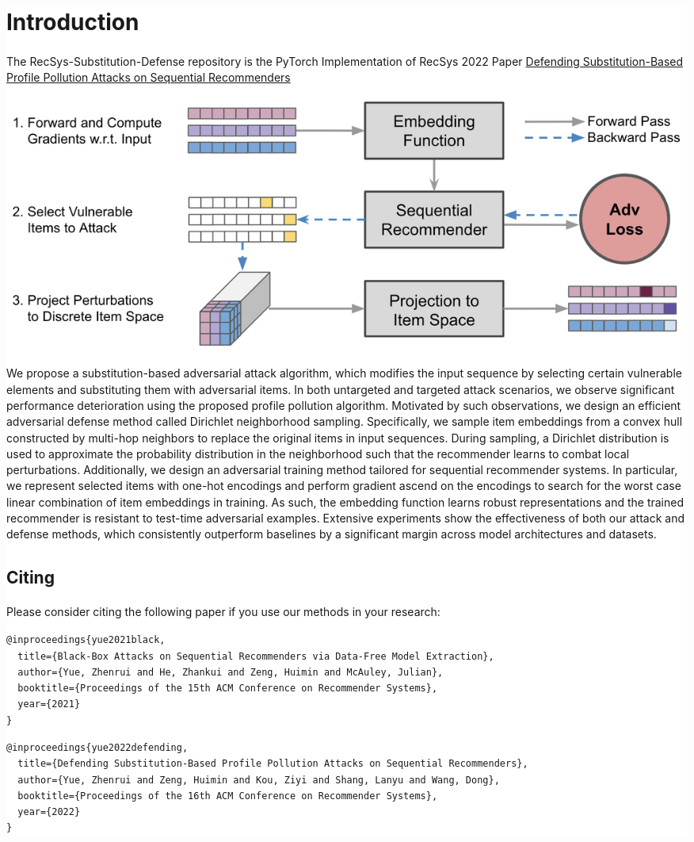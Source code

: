 # Introduction

The RecSys-Substitution-Defense repository is the PyTorch Implementation of RecSys 2022 Paper [Defending Substitution-Based Profile Pollution Attacks on Sequential Recommenders](https://arxiv.org/abs/2109.01165)

<img src=pics/intro.png>

We propose a substitution-based adversarial attack algorithm, which modifies the input sequence by selecting certain vulnerable elements and substituting them with adversarial items. In both untargeted and targeted attack scenarios, we observe significant performance deterioration using the proposed profile pollution algorithm. Motivated by such observations, we design an efficient adversarial defense method called Dirichlet neighborhood sampling. Specifically, we sample item embeddings from a convex hull constructed by multi-hop neighbors to replace the original items in input sequences. During sampling, a Dirichlet distribution is used to approximate the probability distribution in the neighborhood such that the recommender learns to combat local perturbations. Additionally, we design an adversarial training method tailored for sequential recommender systems. In particular, we represent selected items with one-hot encodings and perform gradient ascend on the encodings to search for the worst case linear combination of item embeddings in training. As such, the embedding function learns robust representations and the trained recommender is resistant to test-time adversarial examples. Extensive experiments show the effectiveness of both our attack and defense methods, which consistently outperform baselines by a significant margin across model architectures and datasets. 


## Citing 

Please consider citing the following paper if you use our methods in your research:
```
@inproceedings{yue2021black,
  title={Black-Box Attacks on Sequential Recommenders via Data-Free Model Extraction},
  author={Yue, Zhenrui and He, Zhankui and Zeng, Huimin and McAuley, Julian},
  booktitle={Proceedings of the 15th ACM Conference on Recommender Systems},
  year={2021}
}
```
```
@inproceedings{yue2022defending,
  title={Defending Substitution-Based Profile Pollution Attacks on Sequential Recommenders},
  author={Yue, Zhenrui and Zeng, Huimin and Kou, Ziyi and Shang, Lanyu and Wang, Dong},
  booktitle={Proceedings of the 16th ACM Conference on Recommender Systems},
  year={2022}
}
```
